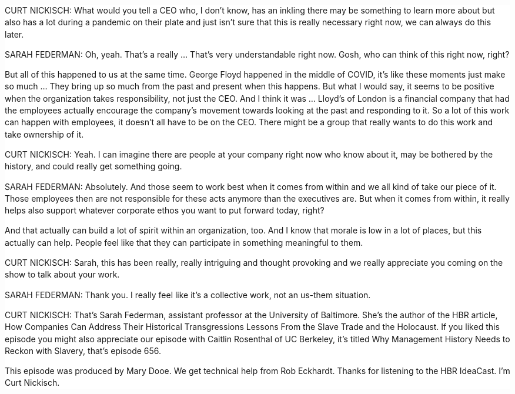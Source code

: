 CURT NICKISCH: What would you tell a CEO who, I don’t know, has an inkling there may be something to learn more about but also has a lot during a pandemic on their plate and just isn’t sure that this is really necessary right now, we can always do this later.

SARAH FEDERMAN: Oh, yeah. That’s a really … That’s very understandable right now. Gosh, who can think of this right now, right?

But all of this happened to us at the same time. George Floyd happened in the middle of COVID, it’s like these moments just make so much … They bring up so much from the past and present when this happens. But what I would say, it seems to be positive when the organization takes responsibility, not just the CEO. And I think it was … Lloyd’s of London is a financial company that had the employees actually encourage the company’s movement towards looking at the past and responding to it. So a lot of this work can happen with employees, it doesn’t all have to be on the CEO. There might be a group that really wants to do this work and take ownership of it.

CURT NICKISCH: Yeah. I can imagine there are people at your company right now who know about it, may be bothered by the history, and could really get something going.

SARAH FEDERMAN: Absolutely. And those seem to work best when it comes from within and we all kind of take our piece of it. Those employees then are not responsible for these acts anymore than the executives are. But when it comes from within, it really helps also support whatever corporate ethos you want to put forward today, right?

And that actually can build a lot of spirit within an organization, too. And I know that morale is low in a lot of places, but this actually can help. People feel like that they can participate in something meaningful to them.

CURT NICKISCH: Sarah, this has been really, really intriguing and thought provoking and we really appreciate you coming on the show to talk about your work.

SARAH FEDERMAN: Thank you. I really feel like it’s a collective work, not an us-them situation.

CURT NICKISCH: That’s Sarah Federman, assistant professor at the University of Baltimore. She’s the author of the HBR article, How Companies Can Address Their Historical Transgressions Lessons From the Slave Trade and the Holocaust. If you liked this episode you might also appreciate our episode with Caitlin Rosenthal of UC Berkeley, it’s titled Why Management History Needs to Reckon with Slavery, that’s episode 656.

This episode was produced by Mary Dooe. We get technical help from Rob Eckhardt. Thanks for listening to the HBR IdeaCast. I’m Curt Nickisch.
